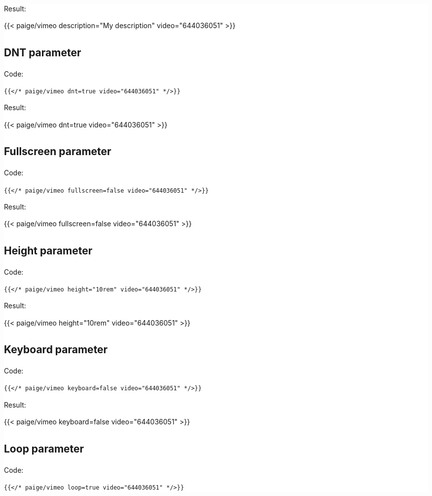Result:

{{< paige/vimeo description="My description" video="644036051" >}}

## DNT parameter

Code:

```go-html-template
{{</* paige/vimeo dnt=true video="644036051" */>}}
```

Result:

{{< paige/vimeo dnt=true video="644036051" >}}

## Fullscreen parameter

Code:

```go-html-template
{{</* paige/vimeo fullscreen=false video="644036051" */>}}
```

Result:

{{< paige/vimeo fullscreen=false video="644036051" >}}

## Height parameter

Code:

```go-html-template
{{</* paige/vimeo height="10rem" video="644036051" */>}}
```

Result:

{{< paige/vimeo height="10rem" video="644036051" >}}

## Keyboard parameter

Code:

```go-html-template
{{</* paige/vimeo keyboard=false video="644036051" */>}}
```

Result:

{{< paige/vimeo keyboard=false video="644036051" >}}

## Loop parameter

Code:

```go-html-template
{{</* paige/vimeo loop=true video="644036051" */>}}
```
